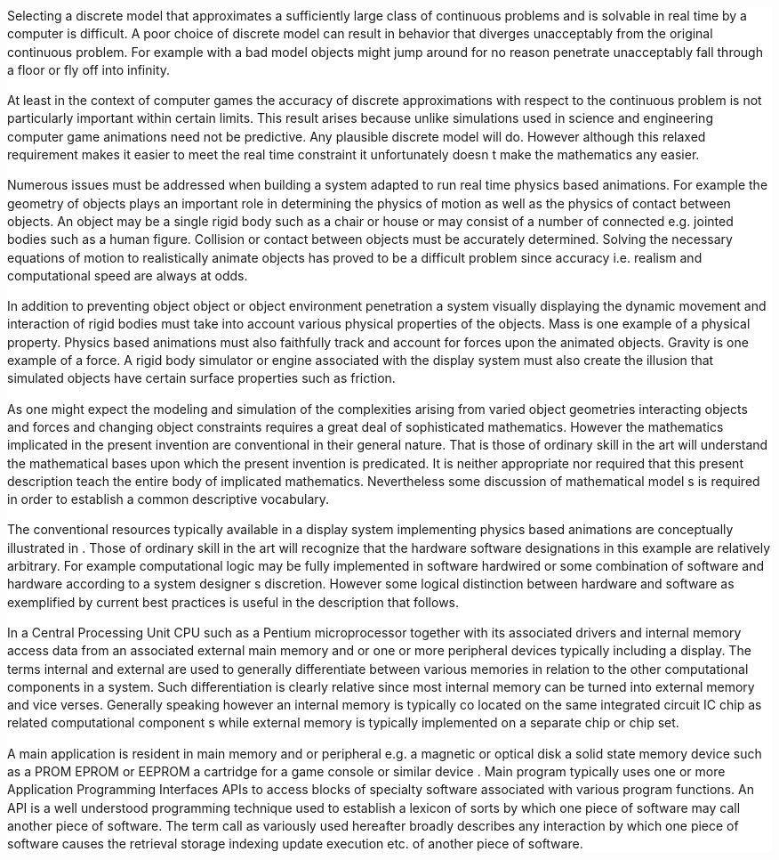 Selecting a discrete model that approximates a sufficiently large class of continuous problems and is solvable in real time by a computer is difficult. A poor choice of discrete model can result in behavior that diverges unacceptably from the original continuous problem. For example with a bad model objects might jump around for no reason penetrate unacceptably fall through a floor or fly off into infinity.

At least in the context of computer games the accuracy of discrete approximations with respect to the continuous problem is not particularly important within certain limits. This result arises because unlike simulations used in science and engineering computer game animations need not be predictive. Any plausible discrete model will do. However although this relaxed requirement makes it easier to meet the real time constraint it unfortunately doesn t make the mathematics any easier.

Numerous issues must be addressed when building a system adapted to run real time physics based animations. For example the geometry of objects plays an important role in determining the physics of motion as well as the physics of contact between objects. An object may be a single rigid body such as a chair or house or may consist of a number of connected e.g. jointed bodies such as a human figure. Collision or contact between objects must be accurately determined. Solving the necessary equations of motion to realistically animate objects has proved to be a difficult problem since accuracy i.e. realism and computational speed are always at odds.

In addition to preventing object object or object environment penetration a system visually displaying the dynamic movement and interaction of rigid bodies must take into account various physical properties of the objects. Mass is one example of a physical property. Physics based animations must also faithfully track and account for forces upon the animated objects. Gravity is one example of a force. A rigid body simulator or engine associated with the display system must also create the illusion that simulated objects have certain surface properties such as friction.

As one might expect the modeling and simulation of the complexities arising from varied object geometries interacting objects and forces and changing object constraints requires a great deal of sophisticated mathematics. However the mathematics implicated in the present invention are conventional in their general nature. That is those of ordinary skill in the art will understand the mathematical bases upon which the present invention is predicated. It is neither appropriate nor required that this present description teach the entire body of implicated mathematics. Nevertheless some discussion of mathematical model s is required in order to establish a common descriptive vocabulary.

The conventional resources typically available in a display system implementing physics based animations are conceptually illustrated in . Those of ordinary skill in the art will recognize that the hardware software designations in this example are relatively arbitrary. For example computational logic may be fully implemented in software hardwired or some combination of software and hardware according to a system designer s discretion. However some logical distinction between hardware and software as exemplified by current best practices is useful in the description that follows.

In a Central Processing Unit CPU such as a Pentium microprocessor together with its associated drivers and internal memory access data from an associated external main memory and or one or more peripheral devices typically including a display. The terms internal and external are used to generally differentiate between various memories in relation to the other computational components in a system. Such differentiation is clearly relative since most internal memory can be turned into external memory and vice verses. Generally speaking however an internal memory is typically co located on the same integrated circuit IC chip as related computational component s while external memory is typically implemented on a separate chip or chip set.

A main application is resident in main memory and or peripheral e.g. a magnetic or optical disk a solid state memory device such as a PROM EPROM or EEPROM a cartridge for a game console or similar device . Main program typically uses one or more Application Programming Interfaces APIs to access blocks of specialty software associated with various program functions. An API is a well understood programming technique used to establish a lexicon of sorts by which one piece of software may call another piece of software. The term call as variously used hereafter broadly describes any interaction by which one piece of software causes the retrieval storage indexing update execution etc. of another piece of software.
